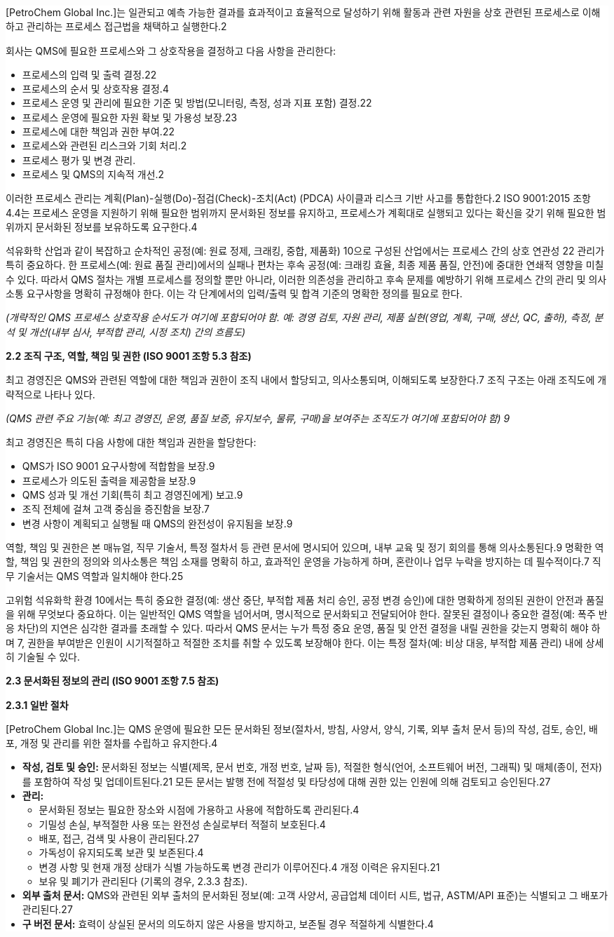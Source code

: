 \[PetroChem Global Inc.\]는 일관되고 예측 가능한 결과를 효과적이고 효율적으로 달성하기 위해 활동과 관련 자원을 상호 관련된 프로세스로 이해하고 관리하는 프로세스 접근법을 채택하고 실행한다.2

회사는 QMS에 필요한 프로세스와 그 상호작용을 결정하고 다음 사항을 관리한다:

* 프로세스의 입력 및 출력 결정.22  
* 프로세스의 순서 및 상호작용 결정.4  
* 프로세스 운영 및 관리에 필요한 기준 및 방법(모니터링, 측정, 성과 지표 포함) 결정.22  
* 프로세스 운영에 필요한 자원 확보 및 가용성 보장.23  
* 프로세스에 대한 책임과 권한 부여.22  
* 프로세스와 관련된 리스크와 기회 처리.2  
* 프로세스 평가 및 변경 관리.  
* 프로세스 및 QMS의 지속적 개선.2

이러한 프로세스 관리는 계획(Plan)-실행(Do)-점검(Check)-조치(Act) (PDCA) 사이클과 리스크 기반 사고를 통합한다.2 ISO 9001:2015 조항 4.4는 프로세스 운영을 지원하기 위해 필요한 범위까지 문서화된 정보를 유지하고, 프로세스가 계획대로 실행되고 있다는 확신을 갖기 위해 필요한 범위까지 문서화된 정보를 보유하도록 요구한다.4

석유화학 산업과 같이 복잡하고 순차적인 공정(예: 원료 정제, 크래킹, 중합, 제품화) 10으로 구성된 산업에서는 프로세스 간의 상호 연관성 22 관리가 특히 중요하다. 한 프로세스(예: 원료 품질 관리)에서의 실패나 편차는 후속 공정(예: 크래킹 효율, 최종 제품 품질, 안전)에 중대한 연쇄적 영향을 미칠 수 있다. 따라서 QMS 절차는 개별 프로세스를 정의할 뿐만 아니라, 이러한 의존성을 관리하고 후속 문제를 예방하기 위해 프로세스 간의 관리 및 의사소통 요구사항을 명확히 규정해야 한다. 이는 각 단계에서의 입력/출력 및 합격 기준의 명확한 정의를 필요로 한다.

*(개략적인 QMS 프로세스 상호작용 순서도가 여기에 포함되어야 함. 예: 경영 검토, 자원 관리, 제품 실현(영업, 계획, 구매, 생산, QC, 출하), 측정, 분석 및 개선(내부 심사, 부적합 관리, 시정 조치) 간의 흐름도)*

**2.2 조직 구조, 역할, 책임 및 권한 (ISO 9001 조항 5.3 참조)**

최고 경영진은 QMS와 관련된 역할에 대한 책임과 권한이 조직 내에서 할당되고, 의사소통되며, 이해되도록 보장한다.7 조직 구조는 아래 조직도에 개략적으로 나타나 있다.

*(QMS 관련 주요 기능(예: 최고 경영진, 운영, 품질 보증, 유지보수, 물류, 구매)을 보여주는 조직도가 여기에 포함되어야 함) 9*

최고 경영진은 특히 다음 사항에 대한 책임과 권한을 할당한다:

* QMS가 ISO 9001 요구사항에 적합함을 보장.9  
* 프로세스가 의도된 출력을 제공함을 보장.9  
* QMS 성과 및 개선 기회(특히 최고 경영진에게) 보고.9  
* 조직 전체에 걸쳐 고객 중심을 증진함을 보장.7  
* 변경 사항이 계획되고 실행될 때 QMS의 완전성이 유지됨을 보장.9

역할, 책임 및 권한은 본 매뉴얼, 직무 기술서, 특정 절차서 등 관련 문서에 명시되어 있으며, 내부 교육 및 정기 회의를 통해 의사소통된다.9 명확한 역할, 책임 및 권한의 정의와 의사소통은 책임 소재를 명확히 하고, 효과적인 운영을 가능하게 하며, 혼란이나 업무 누락을 방지하는 데 필수적이다.7 직무 기술서는 QMS 역할과 일치해야 한다.25

고위험 석유화학 환경 10에서는 특히 중요한 결정(예: 생산 중단, 부적합 제품 처리 승인, 공정 변경 승인)에 대한 명확하게 정의된 권한이 안전과 품질을 위해 무엇보다 중요하다. 이는 일반적인 QMS 역할을 넘어서며, 명시적으로 문서화되고 전달되어야 한다. 잘못된 결정이나 중요한 결정(예: 폭주 반응 차단)의 지연은 심각한 결과를 초래할 수 있다. 따라서 QMS 문서는 누가 특정 중요 운영, 품질 및 안전 결정을 내릴 권한을 갖는지 명확히 해야 하며 7, 권한을 부여받은 인원이 시기적절하고 적절한 조치를 취할 수 있도록 보장해야 한다. 이는 특정 절차(예: 비상 대응, 부적합 제품 관리) 내에 상세히 기술될 수 있다.

**2.3 문서화된 정보의 관리 (ISO 9001 조항 7.5 참조)**

**2.3.1 일반 절차**

\[PetroChem Global Inc.\]는 QMS 운영에 필요한 모든 문서화된 정보(절차서, 방침, 사양서, 양식, 기록, 외부 출처 문서 등)의 작성, 검토, 승인, 배포, 개정 및 관리를 위한 절차를 수립하고 유지한다.4

* **작성, 검토 및 승인:** 문서화된 정보는 식별(제목, 문서 번호, 개정 번호, 날짜 등), 적절한 형식(언어, 소프트웨어 버전, 그래픽) 및 매체(종이, 전자)를 포함하여 작성 및 업데이트된다.21 모든 문서는 발행 전에 적절성 및 타당성에 대해 권한 있는 인원에 의해 검토되고 승인된다.27  
* **관리:**  
  * 문서화된 정보는 필요한 장소와 시점에 가용하고 사용에 적합하도록 관리된다.4  
  * 기밀성 손실, 부적절한 사용 또는 완전성 손실로부터 적절히 보호된다.4  
  * 배포, 접근, 검색 및 사용이 관리된다.27  
  * 가독성이 유지되도록 보관 및 보존된다.4  
  * 변경 사항 및 현재 개정 상태가 식별 가능하도록 변경 관리가 이루어진다.4 개정 이력은 유지된다.21  
  * 보유 및 폐기가 관리된다 (기록의 경우, 2.3.3 참조).  
* **외부 출처 문서:** QMS와 관련된 외부 출처의 문서화된 정보(예: 고객 사양서, 공급업체 데이터 시트, 법규, ASTM/API 표준)는 식별되고 그 배포가 관리된다.27  
* **구 버전 문서:** 효력이 상실된 문서의 의도하지 않은 사용을 방지하고, 보존될 경우 적절하게 식별한다.4
